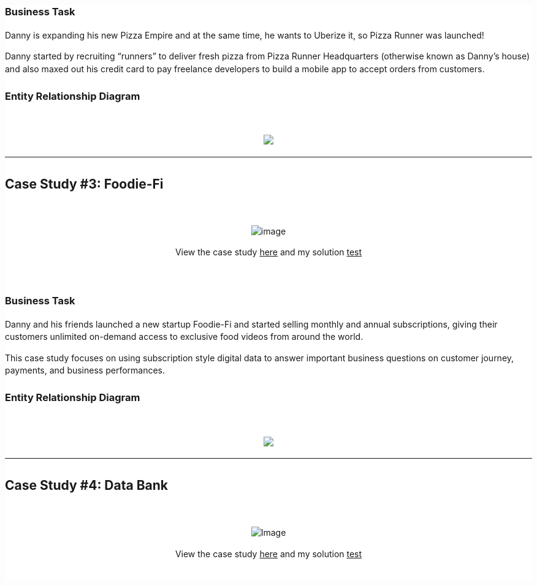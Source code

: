 ### Business Task
Danny is expanding his new Pizza Empire and at the same time, he wants to Uberize it, so Pizza Runner was launched!

Danny started by recruiting “runners” to deliver fresh pizza from Pizza Runner Headquarters (otherwise known as Danny’s house) and also maxed out his credit card to pay freelance developers to build a mobile app to accept orders from customers. 
<br>

### Entity Relationship Diagram
<br>
<p align="center">
<img src="https://user-images.githubusercontent.com/81607668/127271531-0b4da8c7-8b24-4a14-9093-0795c4fa037e.png"/>
</p>
  
***

## Case Study #3: Foodie-Fi
<br>
<p align="center">
<img src="https://user-images.githubusercontent.com/81607668/129742132-8e13c136-adf2-49c4-9866-dec6be0d30f0.png" width="500" height="520" alt="image">
</p>
<p align="center">
View the case study <a href="https://8weeksqlchallenge.com/case-study-3/">here</a> and my solution <a href="www.google.com">test</a>
</p>
<br>

### Business Task
Danny and his friends launched a new startup Foodie-Fi and started selling monthly and annual subscriptions, giving their customers unlimited on-demand access to exclusive food videos from around the world.

This case study focuses on using subscription style digital data to answer important business questions on customer journey, payments, and business performances.
<br>

### Entity Relationship Diagram
<br>
<p align="center">
<img src="https://user-images.githubusercontent.com/81607668/129744449-37b3229b-80b2-4cce-b8e0-707d7f48dcec.png"/>
</p>


***

## Case Study #4: Data Bank
<br>
<p align="center">
<img src="https://user-images.githubusercontent.com/81607668/130343294-a8dcceb7-b6c3-4006-8ad2-fab2f6905258.png" alt="Image" width="500" height="520"/>
</p>
<p align="center">
View the case study <a href="https://8weeksqlchallenge.com/case-study-4/">here</a> and my solution <a href="www.google.com">test</a>
</p>
<br>
